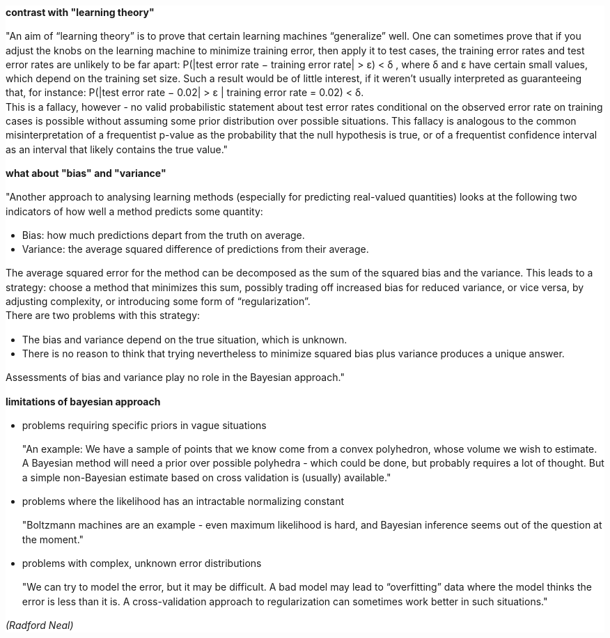 
  **contrast with "learning theory"**

  "An aim of “learning theory” is to prove that certain learning machines “generalize” well. One can sometimes prove that if you adjust the knobs on the learning machine to minimize training error, then apply it to test cases, the training error rates and test error rates are unlikely to be far apart:  P(|test error rate − training error rate| > ε) < δ  , where δ and ε have certain small values, which depend on the training set size. Such a result would be of little interest, if it weren’t usually interpreted as guaranteeing that, for instance:  P(|test error rate − 0.02| > ε | training error rate = 0.02) < δ.  
  This is a fallacy, however - no valid probabilistic statement about test error rates conditional on the observed error rate on training cases is possible without assuming some prior distribution over possible situations. This fallacy is analogous to the common misinterpretation of a frequentist p-value as the probability that the null hypothesis is true, or of a frequentist confidence interval as an interval that likely contains the true value."  


  **what about "bias" and "variance"**

  "Another approach to analysing learning methods (especially for predicting real-valued quantities) looks at the following two indicators of how well a method predicts some quantity:  
  - Bias: how much predictions depart from the truth on average.  
  - Variance: the average squared difference of predictions from their average.  

  The average squared error for the method can be decomposed as the sum of the squared bias and the variance. This leads to a strategy: choose a method that minimizes this sum, possibly trading off increased bias for reduced variance, or vice versa, by adjusting complexity, or introducing some form of “regularization”.  
  There are two problems with this strategy:  
  - The bias and variance depend on the true situation, which is unknown.  
  - There is no reason to think that trying nevertheless to minimize squared bias plus variance produces a unique answer.  

  Assessments of bias and variance play no role in the Bayesian approach."  


  **limitations of bayesian approach**

  - problems requiring specific priors in vague situations

    "An example: We have a sample of points that we know come from a convex polyhedron, whose volume we wish to estimate. A Bayesian method will need a prior over possible polyhedra - which could be done, but probably requires a lot of thought. But a simple non-Bayesian estimate based on cross validation is (usually) available."

  - problems where the likelihood has an intractable normalizing constant

    "Boltzmann machines are an example - even maximum likelihood is hard, and Bayesian inference seems out of the question at the moment."

  - problems with complex, unknown error distributions

    "We can try to model the error, but it may be difficult. A bad model may lead to “overfitting” data where the model thinks the error is less than it is. A cross-validation approach to regularization can sometimes work better in such situations."

  *(Radford Neal)*

